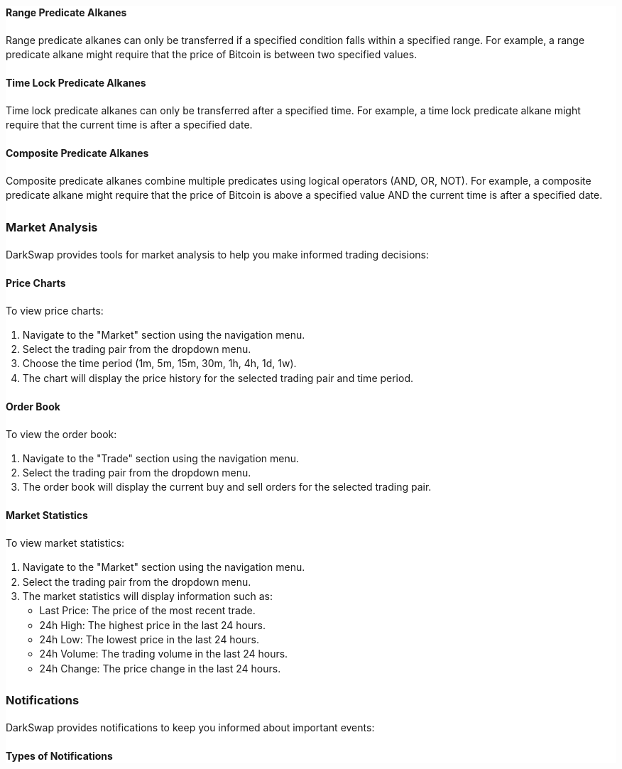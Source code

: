 #### Range Predicate Alkanes

Range predicate alkanes can only be transferred if a specified condition falls within a specified range. For example, a range predicate alkane might require that the price of Bitcoin is between two specified values.

#### Time Lock Predicate Alkanes

Time lock predicate alkanes can only be transferred after a specified time. For example, a time lock predicate alkane might require that the current time is after a specified date.

#### Composite Predicate Alkanes

Composite predicate alkanes combine multiple predicates using logical operators (AND, OR, NOT). For example, a composite predicate alkane might require that the price of Bitcoin is above a specified value AND the current time is after a specified date.

### Market Analysis

DarkSwap provides tools for market analysis to help you make informed trading decisions:

#### Price Charts

To view price charts:

1. Navigate to the "Market" section using the navigation menu.
2. Select the trading pair from the dropdown menu.
3. Choose the time period (1m, 5m, 15m, 30m, 1h, 4h, 1d, 1w).
4. The chart will display the price history for the selected trading pair and time period.

#### Order Book

To view the order book:

1. Navigate to the "Trade" section using the navigation menu.
2. Select the trading pair from the dropdown menu.
3. The order book will display the current buy and sell orders for the selected trading pair.

#### Market Statistics

To view market statistics:

1. Navigate to the "Market" section using the navigation menu.
2. Select the trading pair from the dropdown menu.
3. The market statistics will display information such as:
   - Last Price: The price of the most recent trade.
   - 24h High: The highest price in the last 24 hours.
   - 24h Low: The lowest price in the last 24 hours.
   - 24h Volume: The trading volume in the last 24 hours.
   - 24h Change: The price change in the last 24 hours.

### Notifications

DarkSwap provides notifications to keep you informed about important events:

#### Types of Notifications
